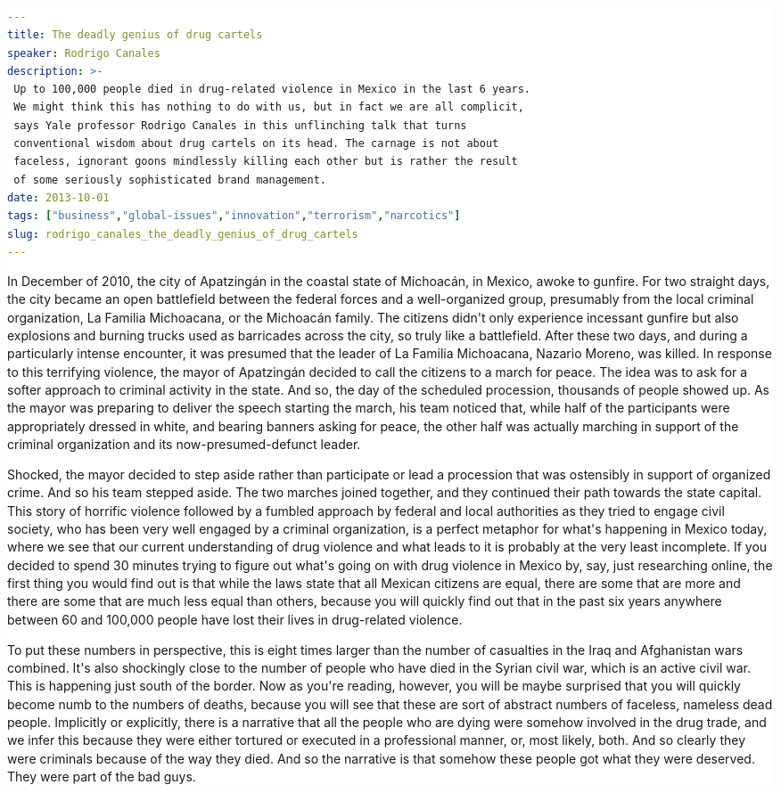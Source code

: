 ```yaml
---
title: The deadly genius of drug cartels
speaker: Rodrigo Canales
description: >-
 Up to 100,000 people died in drug-related violence in Mexico in the last 6 years.
 We might think this has nothing to do with us, but in fact we are all complicit,
 says Yale professor Rodrigo Canales in this unflinching talk that turns
 conventional wisdom about drug cartels on its head. The carnage is not about
 faceless, ignorant goons mindlessly killing each other but is rather the result
 of some seriously sophisticated brand management.
date: 2013-10-01
tags: ["business","global-issues","innovation","terrorism","narcotics"]
slug: rodrigo_canales_the_deadly_genius_of_drug_cartels
---
```


In December of 2010, the city of Apatzingán in the coastal state of Michoacán, in Mexico,
awoke to gunfire. For two straight days, the city became an open battlefield between the
federal forces and a well-organized group, presumably from the local criminal
organization, La Familia Michoacana, or the Michoacán family. The citizens didn't only
experience incessant gunfire but also explosions and burning trucks used as barricades
across the city, so truly like a battlefield. After these two days, and during a
particularly intense encounter, it was presumed that the leader of La Familia Michoacana,
Nazario Moreno, was killed. In response to this terrifying violence, the mayor of
Apatzingán decided to call the citizens to a march for peace. The idea was to ask for a
softer approach to criminal activity in the state. And so, the day of the scheduled
procession, thousands of people showed up. As the mayor was preparing to deliver the
speech starting the march, his team noticed that, while half of the participants were
appropriately dressed in white, and bearing banners asking for peace, the other half was
actually marching in support of the criminal organization and its now-presumed-defunct
leader.

Shocked, the mayor decided to step aside rather than participate or lead a procession that
was ostensibly in support of organized crime. And so his team stepped aside. The two
marches joined together, and they continued their path towards the state capital. This
story of horrific violence followed by a fumbled approach by federal and local authorities
as they tried to engage civil society, who has been very well engaged by a criminal
organization, is a perfect metaphor for what's happening in Mexico today, where we see
that our current understanding of drug violence and what leads to it is probably at the
very least incomplete. If you decided to spend 30 minutes trying to figure out what's going
on with drug violence in Mexico by, say, just researching online, the first thing you
would find out is that while the laws state that all Mexican citizens are equal, there are
some that are more and there are some that are much less equal than others, because you
will quickly find out that in the past six years anywhere between 60 and 100,000 people
have lost their lives in drug-related violence.

To put these numbers in perspective, this is eight times larger than the number of
casualties in the Iraq and Afghanistan wars combined. It's also shockingly close to the
number of people who have died in the Syrian civil war, which is an active civil war. This
is happening just south of the border. Now as you're reading, however, you will be maybe
surprised that you will quickly become numb to the numbers of deaths, because you will see
that these are sort of abstract numbers of faceless, nameless dead people. Implicitly or
explicitly, there is a narrative that all the people who are dying were somehow involved
in the drug trade, and we infer this because they were either tortured or executed in a
professional manner, or, most likely, both. And so clearly they were criminals because of
the way they died. And so the narrative is that somehow these people got what they were
deserved. They were part of the bad guys.
